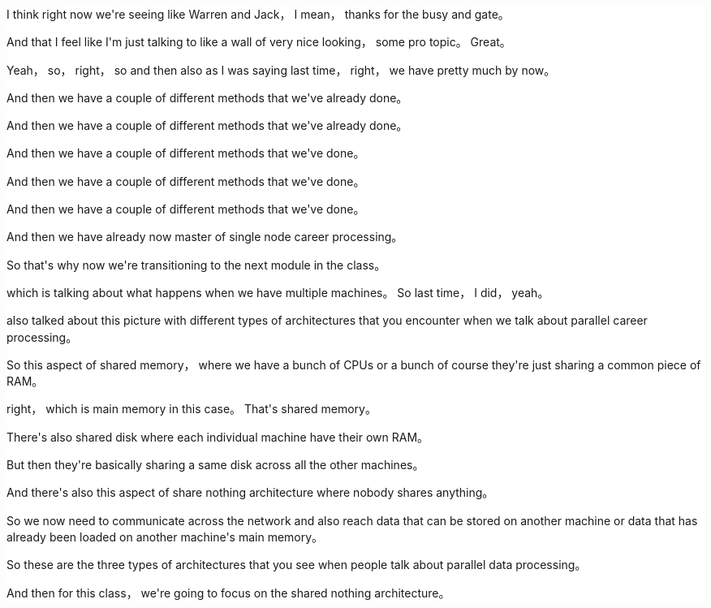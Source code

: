  I think right now we're seeing like Warren and Jack， I mean， thanks for the busy and gate。

 And that I feel like I'm just talking to like a wall of very nice looking， some pro topic。 Great。

 Yeah， so， right， so and then also as I was saying last time， right， we have pretty much by now。

 And then we have a couple of different methods that we've already done。

 And then we have a couple of different methods that we've already done。

 And then we have a couple of different methods that we've done。

 And then we have a couple of different methods that we've done。

 And then we have a couple of different methods that we've done。

 And then we have already now master of single node career processing。

 So that's why now we're transitioning to the next module in the class。

 which is talking about what happens when we have multiple machines。 So last time， I did， yeah。

 also talked about this picture with different types of architectures that you encounter when we talk about parallel career processing。

 So this aspect of shared memory， where we have a bunch of CPUs or a bunch of course they're just sharing a common piece of RAM。

 right， which is main memory in this case。 That's shared memory。

 There's also shared disk where each individual machine have their own RAM。

 But then they're basically sharing a same disk across all the other machines。

 And there's also this aspect of share nothing architecture where nobody shares anything。

 So we now need to communicate across the network and also reach data that can be stored on another machine or data that has already been loaded on another machine's main memory。

 So these are the three types of architectures that you see when people talk about parallel data processing。

 And then for this class， we're going to focus on the shared nothing architecture。


